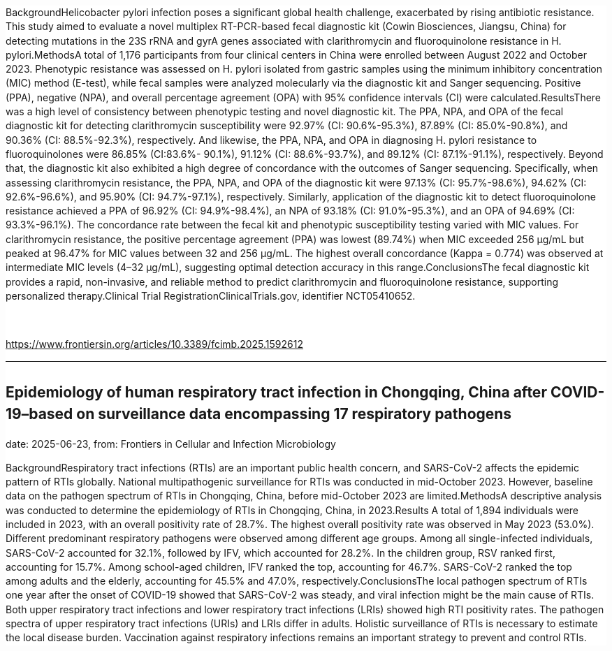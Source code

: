 BackgroundHelicobacter pylori infection poses a significant global health challenge, exacerbated by rising antibiotic resistance. This study aimed to evaluate a novel multiplex RT-PCR-based fecal diagnostic kit (Cowin Biosciences, Jiangsu, China) for detecting mutations in the 23S rRNA and gyrA genes associated with clarithromycin and fluoroquinolone resistance in H. pylori.MethodsA total of 1,176 participants from four clinical centers in China were enrolled between August 2022 and October 2023. Phenotypic resistance was assessed on H. pylori isolated from gastric samples using the minimum inhibitory concentration (MIC) method (E-test), while fecal samples were analyzed molecularly via the diagnostic kit and Sanger sequencing. Positive (PPA), negative (NPA), and overall percentage agreement (OPA) with 95% confidence intervals (CI) were calculated.ResultsThere was a high level of consistency between phenotypic testing and novel diagnostic kit. The PPA, NPA, and OPA of the fecal diagnostic kit for detecting clarithromycin susceptibility were 92.97% (CI: 90.6%-95.3%), 87.89% (CI: 85.0%-90.8%), and 90.36% (CI: 88.5%-92.3%), respectively. And likewise, the PPA, NPA, and OPA in diagnosing H. pylori resistance to fluoroquinolones were 86.85% (CI:83.6%- 90.1%), 91.12% (CI: 88.6%-93.7%), and 89.12% (CI: 87.1%-91.1%), respectively. Beyond that, the diagnostic kit also exhibited a high degree of concordance with the outcomes of Sanger sequencing. Specifically, when assessing clarithromycin resistance, the PPA, NPA, and OPA of the diagnostic kit were 97.13% (CI: 95.7%-98.6%), 94.62% (CI: 92.6%-96.6%), and 95.90% (CI: 94.7%-97.1%), respectively. Similarly, application of the diagnostic kit to detect fluoroquinolone resistance achieved a PPA of 96.92% (CI: 94.9%-98.4%), an NPA of 93.18% (CI: 91.0%-95.3%), and an OPA of 94.69% (CI: 93.3%-96.1%). The concordance rate between the fecal kit and phenotypic susceptibility testing varied with MIC values. For clarithromycin resistance, the positive percentage agreement (PPA) was lowest (89.74%) when MIC exceeded 256 µg/mL but peaked at 96.47% for MIC values between 32 and 256 µg/mL. The highest overall concordance (Kappa = 0.774) was observed at intermediate MIC levels (4–32 µg/mL), suggesting optimal detection accuracy in this range.ConclusionsThe fecal diagnostic kit provides a rapid, non-invasive, and reliable method to predict clarithromycin and fluoroquinolone resistance, supporting personalized therapy.Clinical Trial RegistrationClinicalTrials.gov, identifier NCT05410652. 

<br> 

<https://www.frontiersin.org/articles/10.3389/fcimb.2025.1592612>

---

## Epidemiology of human respiratory tract infection in Chongqing, China after COVID-19–based on surveillance data encompassing 17 respiratory pathogens

date: 2025-06-23, from: Frontiers in Cellular and Infection Microbiology

BackgroundRespiratory tract infections (RTIs) are an important public health concern, and SARS-CoV-2 affects the epidemic pattern of RTIs globally. National multipathogenic surveillance for RTIs was conducted in mid-October 2023. However, baseline data on the pathogen spectrum of RTIs in Chongqing, China, before mid-October 2023 are limited.MethodsA descriptive analysis was conducted to determine the epidemiology of RTIs in Chongqing, China, in 2023.Results A total of 1,894 individuals were included in 2023, with an overall positivity rate of 28.7%. The highest overall positivity rate was observed in May 2023 (53.0%). Different predominant respiratory pathogens were observed among different age groups. Among all single-infected individuals, SARS-CoV-2 accounted for 32.1%, followed by IFV, which accounted for 28.2%. In the children group, RSV ranked first, accounting for 15.7%. Among school-aged children, IFV ranked the top, accounting for 46.7%. SARS-CoV-2 ranked the top among adults and the elderly, accounting for 45.5% and 47.0%, respectively.ConclusionsThe local pathogen spectrum of RTIs one year after the onset of COVID-19 showed that SARS-CoV-2 was steady, and viral infection might be the main cause of RTIs. Both upper respiratory tract infections and lower respiratory tract infections (LRIs) showed high RTI positivity rates. The pathogen spectra of upper respiratory tract infections (URIs) and LRIs differ in adults. Holistic surveillance of RTIs is necessary to estimate the local disease burden. Vaccination against respiratory infections remains an important strategy to prevent and control RTIs. 
